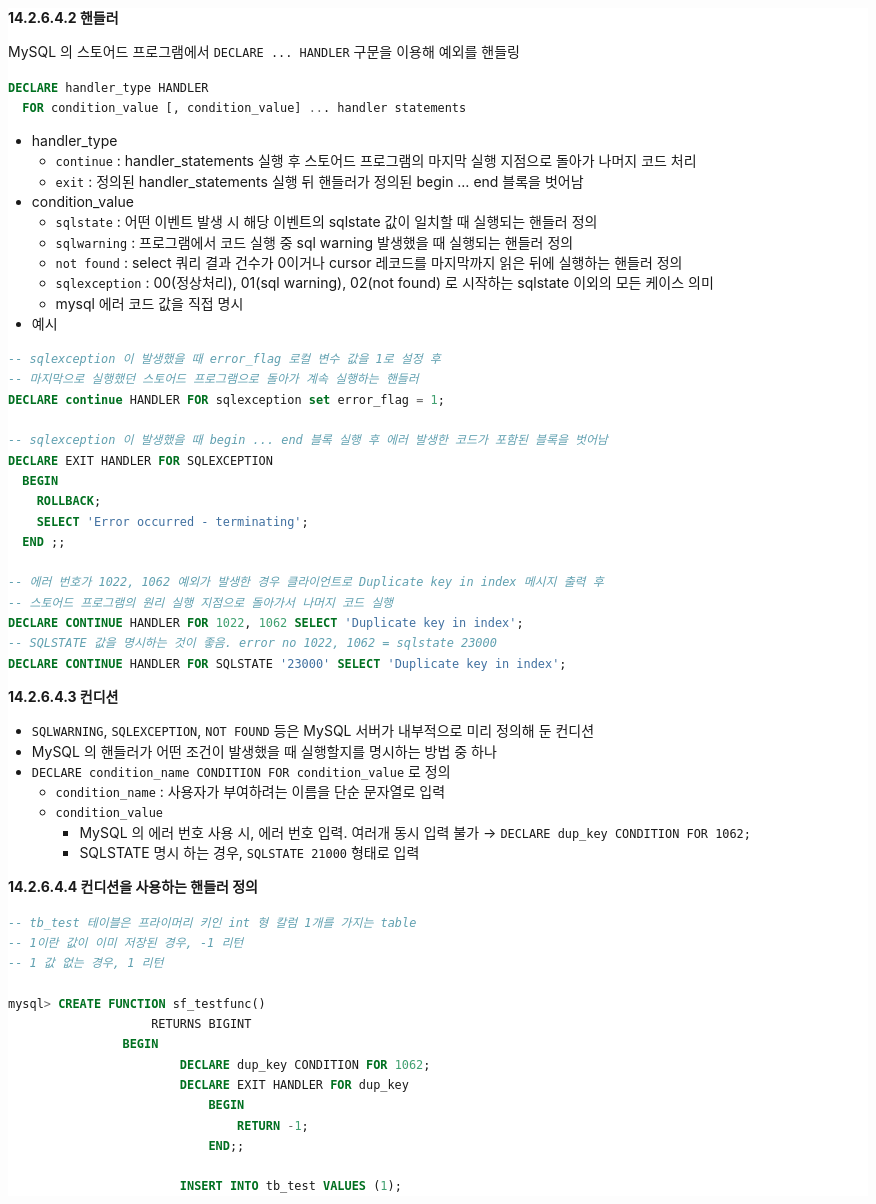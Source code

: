 **14.2.6.4.2 핸들러**

MySQL 의 스토어드 프로그램에서 `DECLARE ... HANDLER` 구문을 이용해 예외를 핸들링

```sql
DECLARE handler_type HANDLER
  FOR condition_value [, condition_value] ... handler statements 
```

- handler_type
    - `continue` : handler_statements 실행 후 스토어드 프로그램의 마지막 실행 지점으로 돌아가 나머지 코드 처리
    - `exit` : 정의된 handler_statements 실행 뒤 핸들러가 정의된 begin … end 블록을 벗어남
- condition_value
    - `sqlstate` : 어떤 이벤트 발생 시 해당 이벤트의 sqlstate 값이 일치할 때 실행되는 핸들러 정의
    - `sqlwarning` : 프로그램에서 코드 실행 중 sql warning 발생했을 때 실행되는 핸들러 정의
    - `not found` : select 쿼리 결과 건수가 0이거나 cursor 레코드를 마지막까지 읽은 뒤에 실행하는 핸들러 정의
    - `sqlexception` : 00(정상처리), 01(sql warning), 02(not found) 로 시작하는 sqlstate 이외의 모든 케이스 의미
    - mysql 에러 코드 값을 직접 명시
- 예시

```sql
-- sqlexception 이 발생했을 때 error_flag 로컬 변수 값을 1로 설정 후 
-- 마지막으로 실행했던 스토어드 프로그램으로 돌아가 계속 실행하는 핸들러
DECLARE continue HANDLER FOR sqlexception set error_flag = 1;

-- sqlexception 이 발생했을 때 begin ... end 블록 실행 후 에러 발생한 코드가 포함된 블록을 벗어남
DECLARE EXIT HANDLER FOR SQLEXCEPTION
  BEGIN 
    ROLLBACK;
    SELECT 'Error occurred - terminating';
  END ;;

-- 에러 번호가 1022, 1062 예외가 발생한 경우 클라이언트로 Duplicate key in index 메시지 출력 후
-- 스토어드 프로그램의 원리 실행 지점으로 돌아가서 나머지 코드 실행
DECLARE CONTINUE HANDLER FOR 1022, 1062 SELECT 'Duplicate key in index';
-- SQLSTATE 값을 명시하는 것이 좋음. error no 1022, 1062 = sqlstate 23000
DECLARE CONTINUE HANDLER FOR SQLSTATE '23000' SELECT 'Duplicate key in index';

```

**14.2.6.4.3 컨디션**

- `SQLWARNING`, `SQLEXCEPTION`, `NOT FOUND` 등은 MySQL 서버가 내부적으로 미리 정의해 둔 컨디션
- MySQL 의 핸들러가 어떤 조건이 발생했을 때 실행할지를 명시하는 방법 중 하나
- `DECLARE condition_name CONDITION FOR condition_value` 로 정의
    - `condition_name` : 사용자가 부여하려는 이름을 단순 문자열로 입력
    - `condition_value`
        - MySQL 의 에러 번호 사용 시, 에러 번호 입력. 여러개 동시 입력 불가
        → `DECLARE dup_key CONDITION FOR 1062;`
        - SQLSTATE 명시 하는 경우, `SQLSTATE 21000` 형태로 입력

**14.2.6.4.4 컨디션을 사용하는 핸들러 정의**

```sql
-- tb_test 테이블은 프라이머리 키인 int 형 칼럼 1개를 가지는 table
-- 1이란 값이 이미 저장된 경우, -1 리턴
-- 1 값 없는 경우, 1 리턴

mysql> CREATE FUNCTION sf_testfunc()
					RETURNS BIGINT
				BEGIN
						DECLARE dup_key CONDITION FOR 1062;
						DECLARE EXIT HANDLER FOR dup_key
							BEGIN 
								RETURN -1;
							END;;

						INSERT INTO tb_test VALUES (1);
```